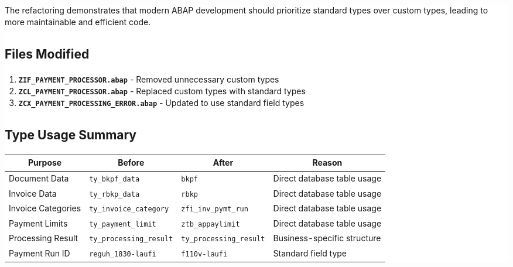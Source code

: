 The refactoring demonstrates that modern ABAP development should prioritize standard types over custom types, leading to more maintainable and efficient code.

## Files Modified

1. **`ZIF_PAYMENT_PROCESSOR.abap`** - Removed unnecessary custom types
2. **`ZCL_PAYMENT_PROCESSOR.abap`** - Replaced custom types with standard types
3. **`ZCX_PAYMENT_PROCESSING_ERROR.abap`** - Updated to use standard field types

## Type Usage Summary

| Purpose | Before | After | Reason |
|---------|--------|-------|--------|
| Document Data | `ty_bkpf_data` | `bkpf` | Direct database table usage |
| Invoice Data | `ty_rbkp_data` | `rbkp` | Direct database table usage |
| Invoice Categories | `ty_invoice_category` | `zfi_inv_pymt_run` | Direct database table usage |
| Payment Limits | `ty_payment_limit` | `ztb_appaylimit` | Direct database table usage |
| Processing Result | `ty_processing_result` | `ty_processing_result` | Business-specific structure |
| Payment Run ID | `reguh_1830-laufi` | `f110v-laufi` | Standard field type |
